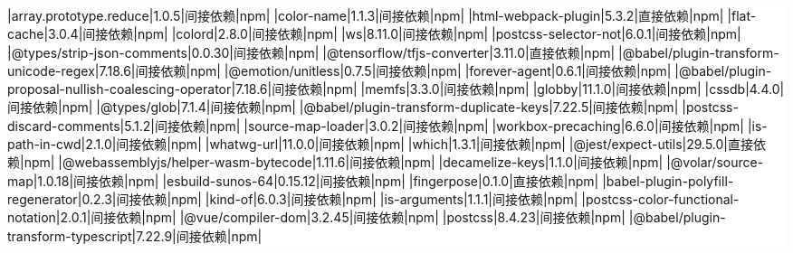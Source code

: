 |array.prototype.reduce|1.0.5|间接依赖|npm|
|color-name|1.1.3|间接依赖|npm|
|html-webpack-plugin|5.3.2|直接依赖|npm|
|flat-cache|3.0.4|间接依赖|npm|
|colord|2.8.0|间接依赖|npm|
|ws|8.11.0|间接依赖|npm|
|postcss-selector-not|6.0.1|间接依赖|npm|
|@types/strip-json-comments|0.0.30|间接依赖|npm|
|@tensorflow/tfjs-converter|3.11.0|直接依赖|npm|
|@babel/plugin-transform-unicode-regex|7.18.6|间接依赖|npm|
|@emotion/unitless|0.7.5|间接依赖|npm|
|forever-agent|0.6.1|间接依赖|npm|
|@babel/plugin-proposal-nullish-coalescing-operator|7.18.6|间接依赖|npm|
|memfs|3.3.0|间接依赖|npm|
|globby|11.1.0|间接依赖|npm|
|cssdb|4.4.0|间接依赖|npm|
|@types/glob|7.1.4|间接依赖|npm|
|@babel/plugin-transform-duplicate-keys|7.22.5|间接依赖|npm|
|postcss-discard-comments|5.1.2|间接依赖|npm|
|source-map-loader|3.0.2|间接依赖|npm|
|workbox-precaching|6.6.0|间接依赖|npm|
|is-path-in-cwd|2.1.0|间接依赖|npm|
|whatwg-url|11.0.0|间接依赖|npm|
|which|1.3.1|间接依赖|npm|
|@jest/expect-utils|29.5.0|直接依赖|npm|
|@webassemblyjs/helper-wasm-bytecode|1.11.6|间接依赖|npm|
|decamelize-keys|1.1.0|间接依赖|npm|
|@volar/source-map|1.0.18|间接依赖|npm|
|esbuild-sunos-64|0.15.12|间接依赖|npm|
|fingerpose|0.1.0|直接依赖|npm|
|babel-plugin-polyfill-regenerator|0.2.3|间接依赖|npm|
|kind-of|6.0.3|间接依赖|npm|
|is-arguments|1.1.1|间接依赖|npm|
|postcss-color-functional-notation|2.0.1|间接依赖|npm|
|@vue/compiler-dom|3.2.45|间接依赖|npm|
|postcss|8.4.23|间接依赖|npm|
|@babel/plugin-transform-typescript|7.22.9|间接依赖|npm|